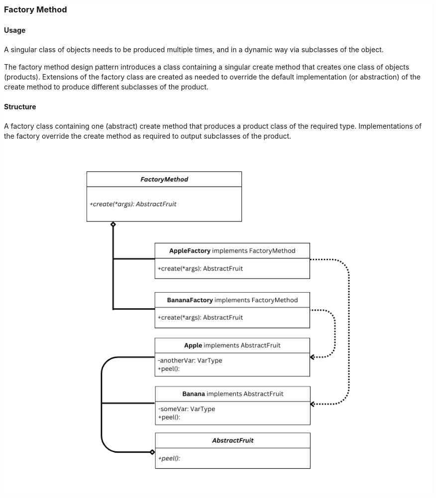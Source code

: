 ### Factory Method <a name="factmethod"></a>

#### Usage

A singular class of objects needs to be produced multiple times, and in a dynamic way via subclasses of the object.

The factory method design pattern introduces a class containing a singular create method that creates one class of objects (products). Extensions of the factory class are created as needed to override the default implementation (or abstraction) of the create method to produce different subclasses of the product.

#### Structure

A factory class containing one (abstract) create method that produces a product class of the required type. Implementations of the factory override the create method as required to output subclasses of the product.

<p align="center">
<img width="690" alt="UML of Factory Method design pattern" src="../assets/Factory Method.png">
</p>
